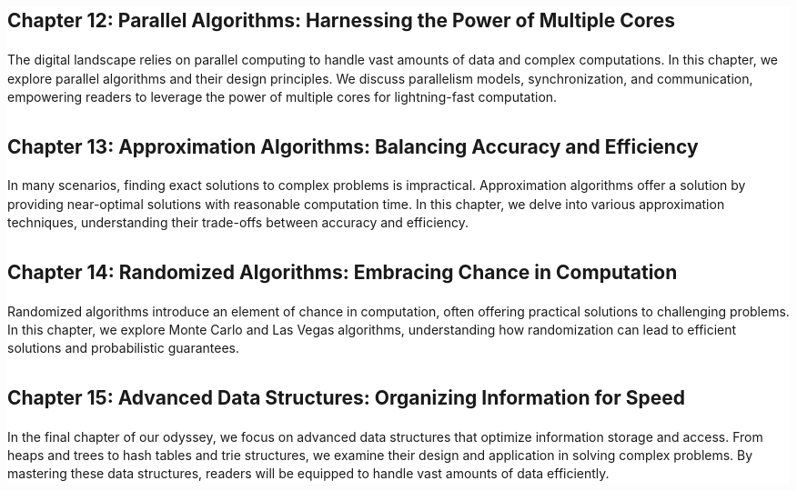 ## Chapter 12: Parallel Algorithms: Harnessing the Power of Multiple Cores

The digital landscape relies on parallel computing to handle vast amounts of data and complex computations. In this chapter, we explore parallel algorithms and their design principles. We discuss parallelism models, synchronization, and communication, empowering readers to leverage the power of multiple cores for lightning-fast computation.

## Chapter 13: Approximation Algorithms: Balancing Accuracy and Efficiency

In many scenarios, finding exact solutions to complex problems is impractical. Approximation algorithms offer a solution by providing near-optimal solutions with reasonable computation time. In this chapter, we delve into various approximation techniques, understanding their trade-offs between accuracy and efficiency.

## Chapter 14: Randomized Algorithms: Embracing Chance in Computation

Randomized algorithms introduce an element of chance in computation, often offering practical solutions to challenging problems. In this chapter, we explore Monte Carlo and Las Vegas algorithms, understanding how randomization can lead to efficient solutions and probabilistic guarantees.

## Chapter 15: Advanced Data Structures: Organizing Information for Speed

In the final chapter of our odyssey, we focus on advanced data structures that optimize information storage and access. From heaps and trees to hash tables and trie structures, we examine their design and application in solving complex problems. By mastering these data structures, readers will be equipped to handle vast amounts of data efficiently.
